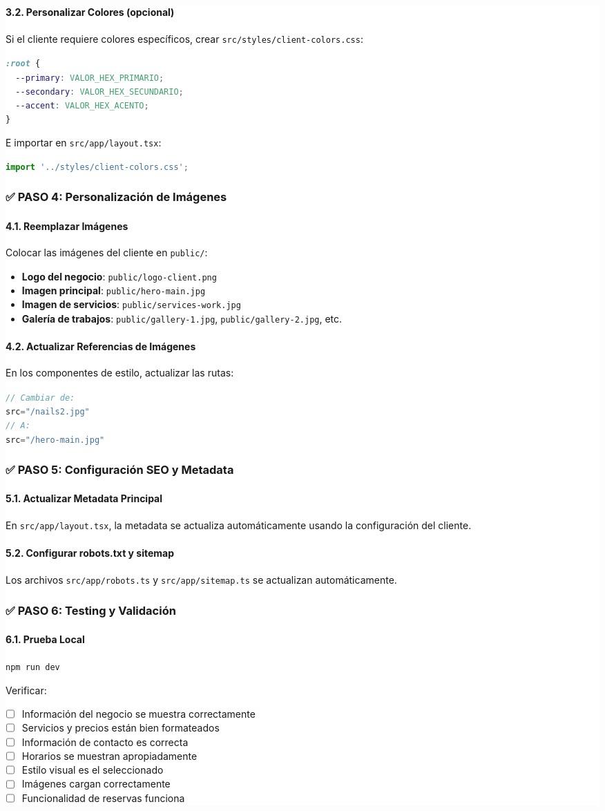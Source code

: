 #### **3.2. Personalizar Colores** (opcional)
Si el cliente requiere colores específicos, crear `src/styles/client-colors.css`:
```css
:root {
  --primary: VALOR_HEX_PRIMARIO;
  --secondary: VALOR_HEX_SECUNDARIO;
  --accent: VALOR_HEX_ACENTO;
}
```

E importar en `src/app/layout.tsx`:
```typescript
import '../styles/client-colors.css';
```

### ✅ **PASO 4: Personalización de Imágenes**

#### **4.1. Reemplazar Imágenes**
Colocar las imágenes del cliente en `public/`:
- **Logo del negocio**: `public/logo-client.png`
- **Imagen principal**: `public/hero-main.jpg`
- **Imagen de servicios**: `public/services-work.jpg`
- **Galería de trabajos**: `public/gallery-1.jpg`, `public/gallery-2.jpg`, etc.

#### **4.2. Actualizar Referencias de Imágenes**
En los componentes de estilo, actualizar las rutas:
```typescript
// Cambiar de:
src="/nails2.jpg"
// A:
src="/hero-main.jpg"
```

### ✅ **PASO 5: Configuración SEO y Metadata**

#### **5.1. Actualizar Metadata Principal**
En `src/app/layout.tsx`, la metadata se actualiza automáticamente usando la configuración del cliente.

#### **5.2. Configurar robots.txt y sitemap**
Los archivos `src/app/robots.ts` y `src/app/sitemap.ts` se actualizan automáticamente.

### ✅ **PASO 6: Testing y Validación**

#### **6.1. Prueba Local**
```bash
npm run dev
```
Verificar:
- [ ] Información del negocio se muestra correctamente
- [ ] Servicios y precios están bien formateados  
- [ ] Información de contacto es correcta
- [ ] Horarios se muestran apropiadamente
- [ ] Estilo visual es el seleccionado
- [ ] Imágenes cargan correctamente
- [ ] Funcionalidad de reservas funciona
